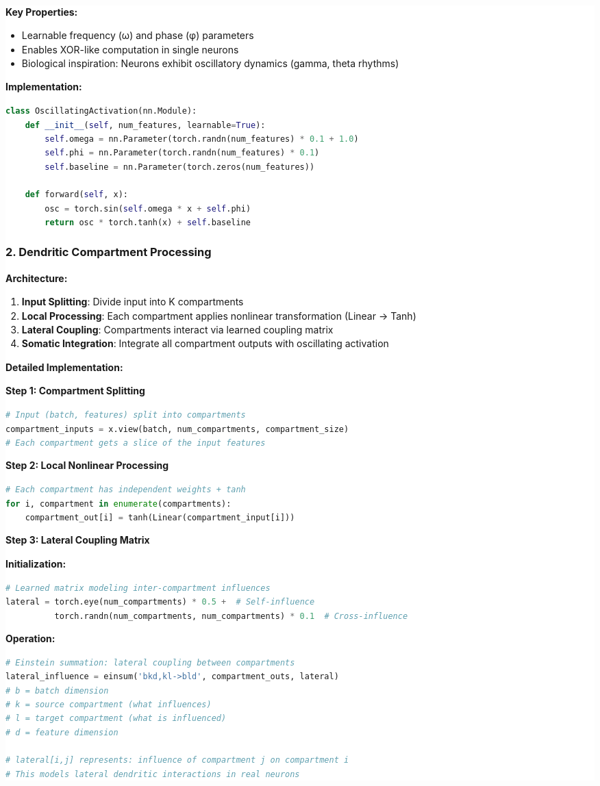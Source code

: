 **Key Properties:**
- Learnable frequency (ω) and phase (φ) parameters
- Enables XOR-like computation in single neurons
- Biological inspiration: Neurons exhibit oscillatory dynamics (gamma, theta rhythms)

**Implementation:**
```python
class OscillatingActivation(nn.Module):
    def __init__(self, num_features, learnable=True):
        self.omega = nn.Parameter(torch.randn(num_features) * 0.1 + 1.0)
        self.phi = nn.Parameter(torch.randn(num_features) * 0.1)
        self.baseline = nn.Parameter(torch.zeros(num_features))
    
    def forward(self, x):
        osc = torch.sin(self.omega * x + self.phi)
        return osc * torch.tanh(x) + self.baseline
```

### 2. Dendritic Compartment Processing

**Architecture:**
1. **Input Splitting**: Divide input into K compartments
2. **Local Processing**: Each compartment applies nonlinear transformation (Linear → Tanh)
3. **Lateral Coupling**: Compartments interact via learned coupling matrix
4. **Somatic Integration**: Integrate all compartment outputs with oscillating activation

**Detailed Implementation:**

**Step 1: Compartment Splitting**
```python
# Input (batch, features) split into compartments
compartment_inputs = x.view(batch, num_compartments, compartment_size)
# Each compartment gets a slice of the input features
```

**Step 2: Local Nonlinear Processing**
```python
# Each compartment has independent weights + tanh
for i, compartment in enumerate(compartments):
    compartment_out[i] = tanh(Linear(compartment_input[i]))
```

**Step 3: Lateral Coupling Matrix**

**Initialization:**
```python
# Learned matrix modeling inter-compartment influences
lateral = torch.eye(num_compartments) * 0.5 +  # Self-influence
          torch.randn(num_compartments, num_compartments) * 0.1  # Cross-influence
```

**Operation:**
```python
# Einstein summation: lateral coupling between compartments
lateral_influence = einsum('bkd,kl->bld', compartment_outs, lateral)
# b = batch dimension
# k = source compartment (what influences)
# l = target compartment (what is influenced)  
# d = feature dimension

# lateral[i,j] represents: influence of compartment j on compartment i
# This models lateral dendritic interactions in real neurons
```
